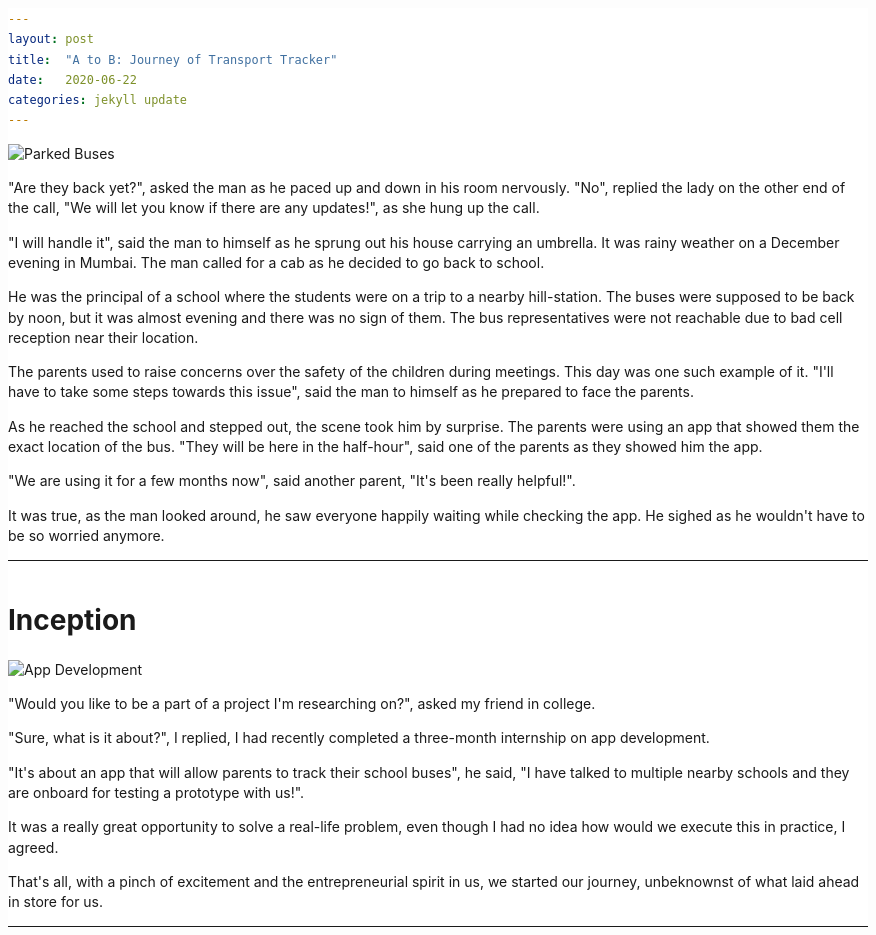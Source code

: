 ```yaml
---
layout: post
title:  "A to B: Journey of Transport Tracker"
date:   2020-06-22
categories: jekyll update
---
```


![Parked Buses](https://i.ibb.co/HhSkRQL/IMG-20181214-145119.jpg)

"Are they back yet?", asked the man as he paced up and down in his room nervously. "No", replied the lady on the other end of the call, "We will let you know if there are any updates!", as she hung up the call.

"I will handle it", said the man to himself as he sprung out his house carrying an umbrella. It was rainy weather on a December evening in Mumbai. The man called for a cab as he decided to go back to school.

He was the principal of a school where the students were on a trip to a nearby hill-station. The buses were supposed to be back by noon, but it was almost evening and there was no sign of them. The bus representatives were not reachable due to bad cell reception near their location.

The parents used to raise concerns over the safety of the children during meetings. This day was one such example of it. "I'll have to take some steps towards this issue", said the man to himself as he prepared to face the parents.

As he reached the school and stepped out, the scene took him by surprise. The parents were using an app that showed them the exact location of the bus. "They will be here in the half-hour", said one of the parents as they showed him the app.

"We are using it for a few months now", said another parent, "It's been really helpful!".

It was true, as the man looked around, he saw everyone happily waiting while checking the app. He sighed as he wouldn't have to be so worried anymore.

---

# Inception

![App Development](https://i.ibb.co/L8q6yQ5/IMG-20180407-104059.jpg)

"Would you like to be a part of a project I'm researching on?", asked my friend in college.

"Sure, what is it about?", I replied, I had recently completed a three-month internship on app development.

"It's about an app that will allow parents to track their school buses", he said, "I have talked to multiple nearby schools and they are onboard for testing a prototype with us!".

It was a really great opportunity to solve a real-life problem, even though I had no idea how would we execute this in practice, I agreed.

That's all, with a pinch of excitement and the entrepreneurial spirit in us, we started our journey, unbeknownst of what laid ahead in store for us.

---